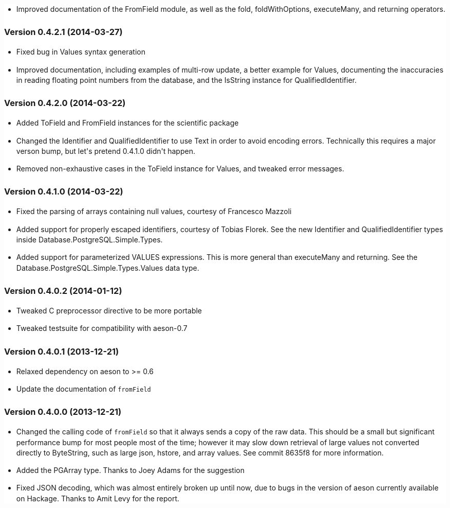  * Improved documentation of the FromField module, as well as the fold,
    foldWithOptions, executeMany,  and returning operators.

### Version 0.4.2.1 (2014-03-27)
  * Fixed bug in Values syntax generation

  * Improved documentation,  including examples of multi-row update,
    a better example for Values,  documenting the inaccuracies in reading
    floating point numbers from the database,  and the IsString instance
    for QualifiedIdentifier.

### Version 0.4.2.0 (2014-03-22)
  * Added ToField and FromField instances for the scientific package

  * Changed the Identifier and QualifiedIdentifier to use Text in
    order to avoid encoding errors.  Technically this requires a
    major verson bump, but let's pretend 0.4.1.0 didn't happen.

  * Removed non-exhaustive cases in the ToField instance for Values,
    and tweaked error messages.

### Version 0.4.1.0 (2014-03-22)
  * Fixed the parsing of arrays containing null values, courtesy of
    Francesco Mazzoli

  * Added support for properly escaped identifiers,  courtesy of
    Tobias Florek.   See the new Identifier and QualifiedIdentifier
    types inside Database.PostgreSQL.Simple.Types.

  * Added support for parameterized VALUES expressions.   This is
    more general than executeMany and returning.   See the
    Database.PostgreSQL.Simple.Types.Values data type.

### Version 0.4.0.2 (2014-01-12)
  * Tweaked C preprocessor directive to be more portable

  * Tweaked testsuite for compatibility with aeson-0.7

### Version 0.4.0.1 (2013-12-21)
  * Relaxed dependency on aeson to >= 0.6

  * Update the documentation of `fromField`

### Version 0.4.0.0 (2013-12-21)
  * Changed the calling code of `fromField` so that it always sends
    a copy of the raw data.  This should be a small but significant
    performance bump for most people most of the time;  however it
    may slow down retrieval of large values not converted directly
    to ByteString,  such as large json, hstore, and array values.
    See commit 8635f8 for more information.

  * Added the PGArray type.  Thanks to Joey Adams for the suggestion

  * Fixed JSON decoding,  which was almost entirely broken up until now,
    due to bugs in the version of aeson currently available on Hackage.
    Thanks to Amit Levy for the report.
